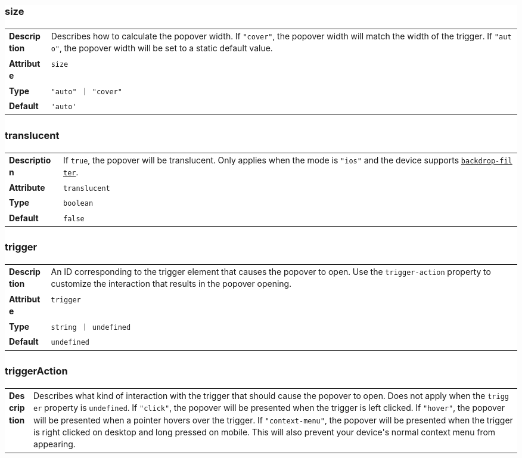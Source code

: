 ### size

|                 |                                                                                                                                                                                          |
| --------------- | ---------------------------------------------------------------------------------------------------------------------------------------------------------------------------------------- |
| **Description** | Describes how to calculate the popover width. If `"cover"`, the popover width will match the width of the trigger. If `"auto"`, the popover width will be set to a static default value. |
| **Attribute**   | `size`                                                                                                                                                                                   |
| **Type**        | `"auto" ｜ "cover"`                                                                                                                                                                      |
| **Default**     | `'auto'`                                                                                                                                                                                 |

### translucent

|                 |                                                                                                                                                                                                                        |
| --------------- | ---------------------------------------------------------------------------------------------------------------------------------------------------------------------------------------------------------------------- |
| **Description** | If `true`, the popover will be translucent. Only applies when the mode is `"ios"` and the device supports [`backdrop-filter`](https://developer.mozilla.org/en-US/docs/Web/CSS/backdrop-filter#Browser_compatibility). |
| **Attribute**   | `translucent`                                                                                                                                                                                                          |
| **Type**        | `boolean`                                                                                                                                                                                                              |
| **Default**     | `false`                                                                                                                                                                                                                |

### trigger

|                 |                                                                                                                                                                                 |
| --------------- | ------------------------------------------------------------------------------------------------------------------------------------------------------------------------------- |
| **Description** | An ID corresponding to the trigger element that causes the popover to open. Use the `trigger-action` property to customize the interaction that results in the popover opening. |
| **Attribute**   | `trigger`                                                                                                                                                                       |
| **Type**        | `string ｜ undefined`                                                                                                                                                           |
| **Default**     | `undefined`                                                                                                                                                                     |

### triggerAction

|                 |                                                                                                                                                                                                                                                                                                                                                                                                                                                                                                                              |
| --------------- | ---------------------------------------------------------------------------------------------------------------------------------------------------------------------------------------------------------------------------------------------------------------------------------------------------------------------------------------------------------------------------------------------------------------------------------------------------------------------------------------------------------------------------- |
| **Description** | Describes what kind of interaction with the trigger that should cause the popover to open. Does not apply when the `trigger` property is `undefined`. If `"click"`, the popover will be presented when the trigger is left clicked. If `"hover"`, the popover will be presented when a pointer hovers over the trigger. If `"context-menu"`, the popover will be presented when the trigger is right clicked on desktop and long pressed on mobile. This will also prevent your device's normal context menu from appearing. |
